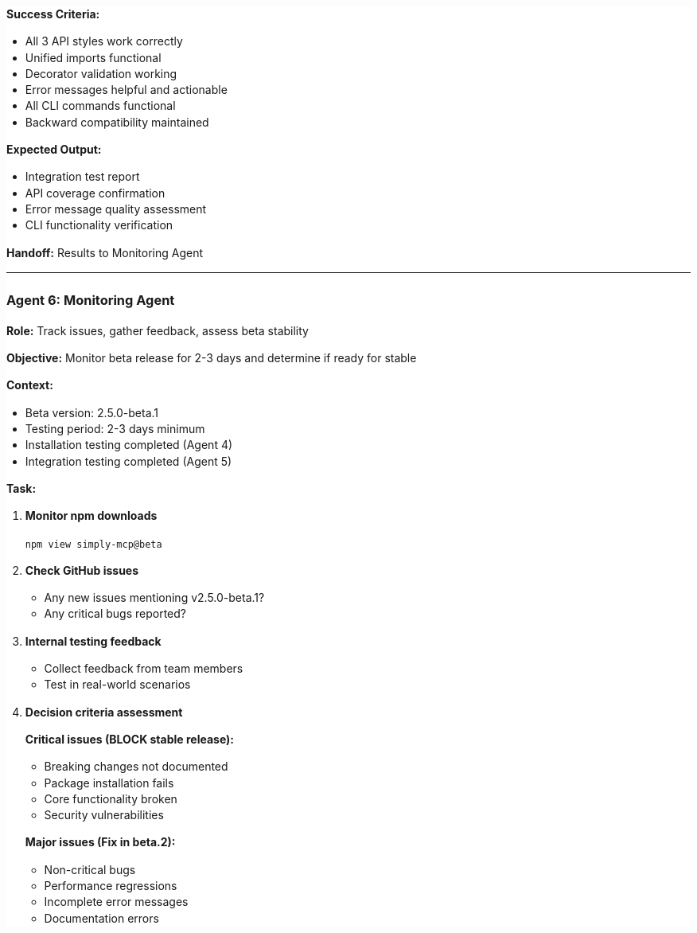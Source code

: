 **Success Criteria:**
- All 3 API styles work correctly
- Unified imports functional
- Decorator validation working
- Error messages helpful and actionable
- All CLI commands functional
- Backward compatibility maintained

**Expected Output:**
- Integration test report
- API coverage confirmation
- Error message quality assessment
- CLI functionality verification

**Handoff:** Results to Monitoring Agent

---

### Agent 6: Monitoring Agent

**Role:** Track issues, gather feedback, assess beta stability

**Objective:** Monitor beta release for 2-3 days and determine if ready for stable

**Context:**
- Beta version: 2.5.0-beta.1
- Testing period: 2-3 days minimum
- Installation testing completed (Agent 4)
- Integration testing completed (Agent 5)

**Task:**
1. **Monitor npm downloads**
   ```bash
   npm view simply-mcp@beta
   ```

2. **Check GitHub issues**
   - Any new issues mentioning v2.5.0-beta.1?
   - Any critical bugs reported?

3. **Internal testing feedback**
   - Collect feedback from team members
   - Test in real-world scenarios

4. **Decision criteria assessment**

   **Critical issues (BLOCK stable release):**
   - Breaking changes not documented
   - Package installation fails
   - Core functionality broken
   - Security vulnerabilities

   **Major issues (Fix in beta.2):**
   - Non-critical bugs
   - Performance regressions
   - Incomplete error messages
   - Documentation errors
